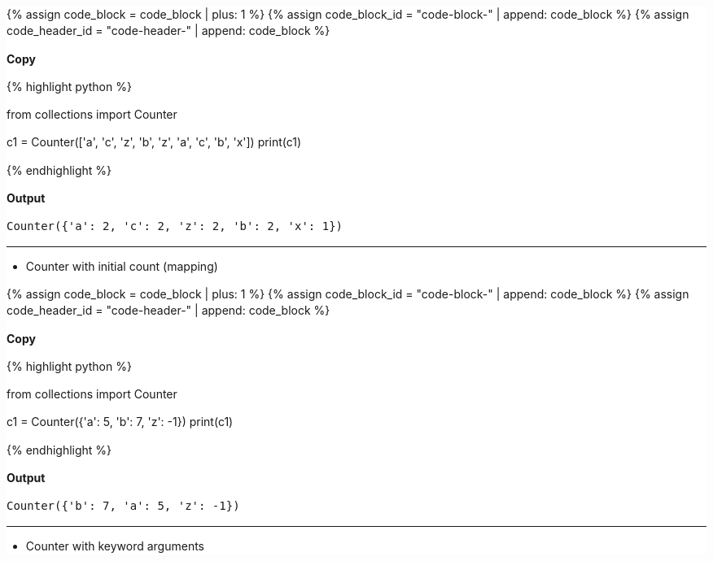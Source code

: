 {% assign code_block = code_block | plus: 1 %}
{% assign code_block_id = "code-block-" | append: code_block %}
{% assign code_header_id = "code-header-" | append: code_block %}
<div id="{{ code_block_id }}" class="code-block">
<p id= "{{ code_header_id }}" class="code-header" data-toggle="tooltip" data-original-title="Copy to ClipBoard"><b>Copy</b></p><script type="text/javascript">copyHover("{{ code_block_id }}", "{{ code_header_id }}")</script>
{% highlight python %}

from collections import Counter

c1 = Counter(['a', 'c', 'z', 'b', 'z', 'a', 'c', 'b', 'x'])
print(c1)


{% endhighlight %}
</div>

<div class="result"><p class="result-header"><b>Output</b></p>
<pre class="result-content">
Counter({'a': 2, 'c': 2, 'z': 2, 'b': 2, 'x': 1})
</pre></div>

<hr/>


<div id="tut-content"> 
    <ul>
        <li> Counter with initial count (mapping)  </li>
    </ul> 
</div>

{% assign code_block = code_block | plus: 1 %}
{% assign code_block_id = "code-block-" | append: code_block %}
{% assign code_header_id = "code-header-" | append: code_block %}
<div id="{{ code_block_id }}" class="code-block">
<p id= "{{ code_header_id }}" class="code-header" data-toggle="tooltip" data-original-title="Copy to ClipBoard"><b>Copy</b></p><script type="text/javascript">copyHover("{{ code_block_id }}", "{{ code_header_id }}")</script>
{% highlight python %}

from collections import Counter

c1 = Counter({'a': 5, 'b': 7, 'z': -1})
print(c1)


{% endhighlight %}
</div>

<div class="result"><p class="result-header"><b>Output</b></p>
<pre class="result-content">
Counter({'b': 7, 'a': 5, 'z': -1})
</pre></div>

<hr/>


<div id="tut-content"> 
    <ul>
        <li> Counter with keyword arguments </li>
    </ul> 
</div>
